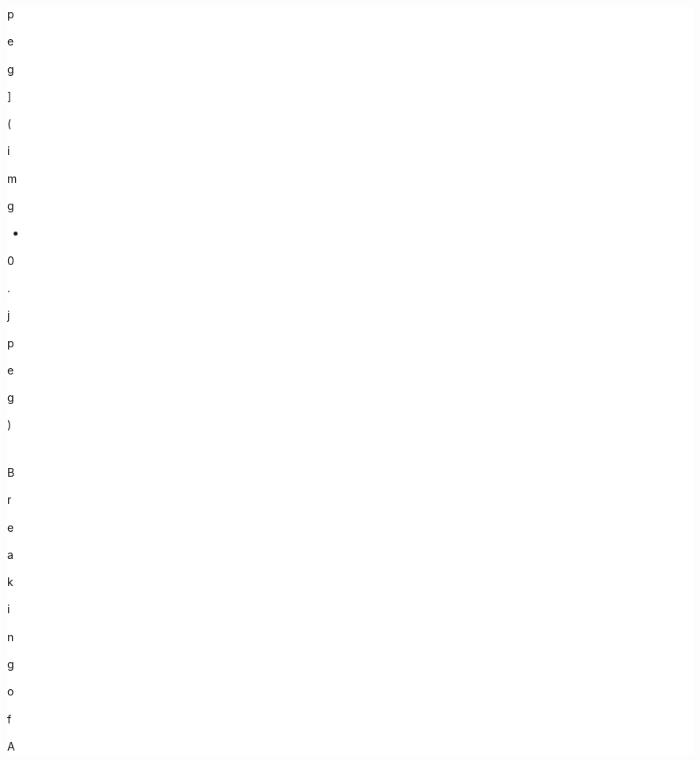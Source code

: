 p

e

g

]

(

i

m

g

-

0

.

j

p

e

g

)







#

#

 

B

r

e

a

k

i

n

g

 

o

f

 

A
